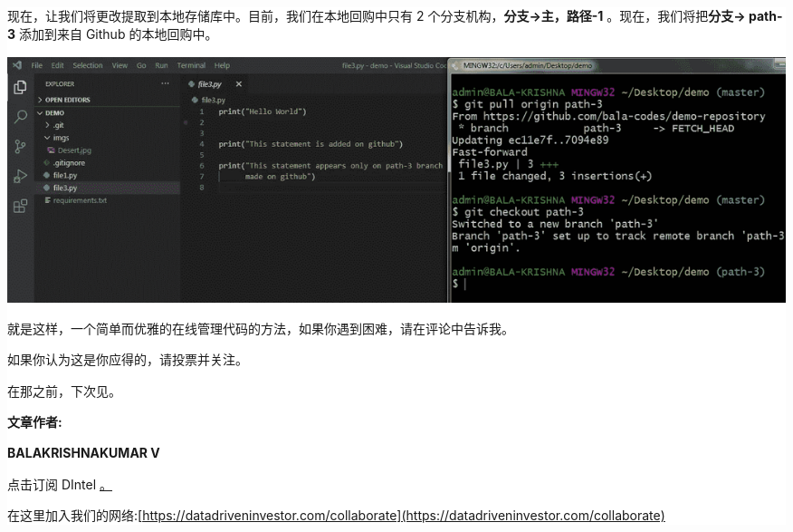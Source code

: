 
现在，让我们将更改提取到本地存储库中。目前，我们在本地回购中只有 2 个分支机构，**分支→主，路径-1** 。现在，我们将把**分支→ path-3** 添加到来自 Github 的本地回购中。

![](img/810e074319e35a16520c8ef1be1b0e7c.png)

就是这样，一个简单而优雅的在线管理代码的方法，如果你遇到困难，请在评论中告诉我。

如果你认为这是你应得的，请投票并关注。

在那之前，下次见。

**文章作者:**

**BALAKRISHNAKUMAR V**

点击订阅 DIntel [。](https://ddintel.datadriveninvestor.com/)

在这里加入我们的网络:[https://datadriveninvestor.com/collaborate](https://datadriveninvestor.com/collaborate)